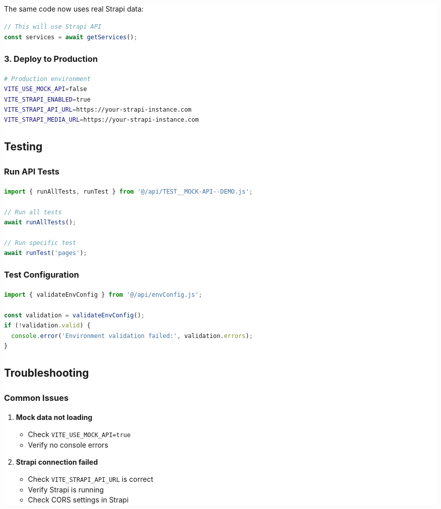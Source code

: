 The same code now uses real Strapi data:

```javascript
// This will use Strapi API
const services = await getServices();
```

### 3. Deploy to Production

```bash
# Production environment
VITE_USE_MOCK_API=false
VITE_STRAPI_ENABLED=true
VITE_STRAPI_API_URL=https://your-strapi-instance.com
VITE_STRAPI_MEDIA_URL=https://your-strapi-instance.com
```

## Testing

### Run API Tests

```javascript
import { runAllTests, runTest } from '@/api/TEST__MOCK-API--DEMO.js';

// Run all tests
await runAllTests();

// Run specific test
await runTest('pages');
```

### Test Configuration

```javascript
import { validateEnvConfig } from '@/api/envConfig.js';

const validation = validateEnvConfig();
if (!validation.valid) {
  console.error('Environment validation failed:', validation.errors);
}
```

## Troubleshooting

### Common Issues

1. **Mock data not loading**
   - Check `VITE_USE_MOCK_API=true`
   - Verify no console errors

2. **Strapi connection failed**
   - Check `VITE_STRAPI_API_URL` is correct
   - Verify Strapi is running
   - Check CORS settings in Strapi
